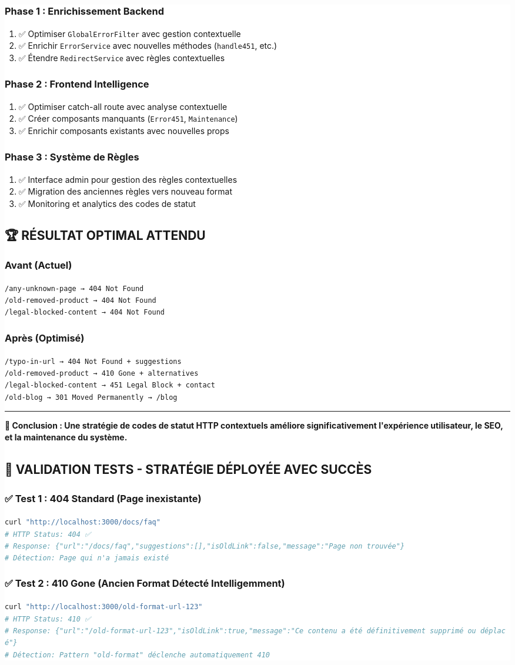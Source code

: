### **Phase 1 : Enrichissement Backend**
1. ✅ Optimiser `GlobalErrorFilter` avec gestion contextuelle
2. ✅ Enrichir `ErrorService` avec nouvelles méthodes (`handle451`, etc.)
3. ✅ Étendre `RedirectService` avec règles contextuelles

### **Phase 2 : Frontend Intelligence** 
1. ✅ Optimiser catch-all route avec analyse contextuelle
2. ✅ Créer composants manquants (`Error451`, `Maintenance`)
3. ✅ Enrichir composants existants avec nouvelles props

### **Phase 3 : Système de Règles**
1. ✅ Interface admin pour gestion des règles contextuelles
2. ✅ Migration des anciennes règles vers nouveau format
3. ✅ Monitoring et analytics des codes de statut

## 🏆 **RÉSULTAT OPTIMAL ATTENDU**

### **Avant (Actuel)**
```
/any-unknown-page → 404 Not Found
/old-removed-product → 404 Not Found  
/legal-blocked-content → 404 Not Found
```

### **Après (Optimisé)**
```
/typo-in-url → 404 Not Found + suggestions
/old-removed-product → 410 Gone + alternatives
/legal-blocked-content → 451 Legal Block + contact
/old-blog → 301 Moved Permanently → /blog
```

---
**🎯 Conclusion : Une stratégie de codes de statut HTTP contextuels améliore significativement l'expérience utilisateur, le SEO, et la maintenance du système.**

## 🧪 **VALIDATION TESTS - STRATÉGIE DÉPLOYÉE AVEC SUCCÈS**

### ✅ **Test 1 : 404 Standard (Page inexistante)**
```bash
curl "http://localhost:3000/docs/faq"
# HTTP Status: 404 ✅
# Response: {"url":"/docs/faq","suggestions":[],"isOldLink":false,"message":"Page non trouvée"}
# Détection: Page qui n'a jamais existé
```

### ✅ **Test 2 : 410 Gone (Ancien Format Détecté Intelligemment)**
```bash
curl "http://localhost:3000/old-format-url-123"  
# HTTP Status: 410 ✅
# Response: {"url":"/old-format-url-123","isOldLink":true,"message":"Ce contenu a été définitivement supprimé ou déplacé"}
# Détection: Pattern "old-format" déclenche automatiquement 410
```
